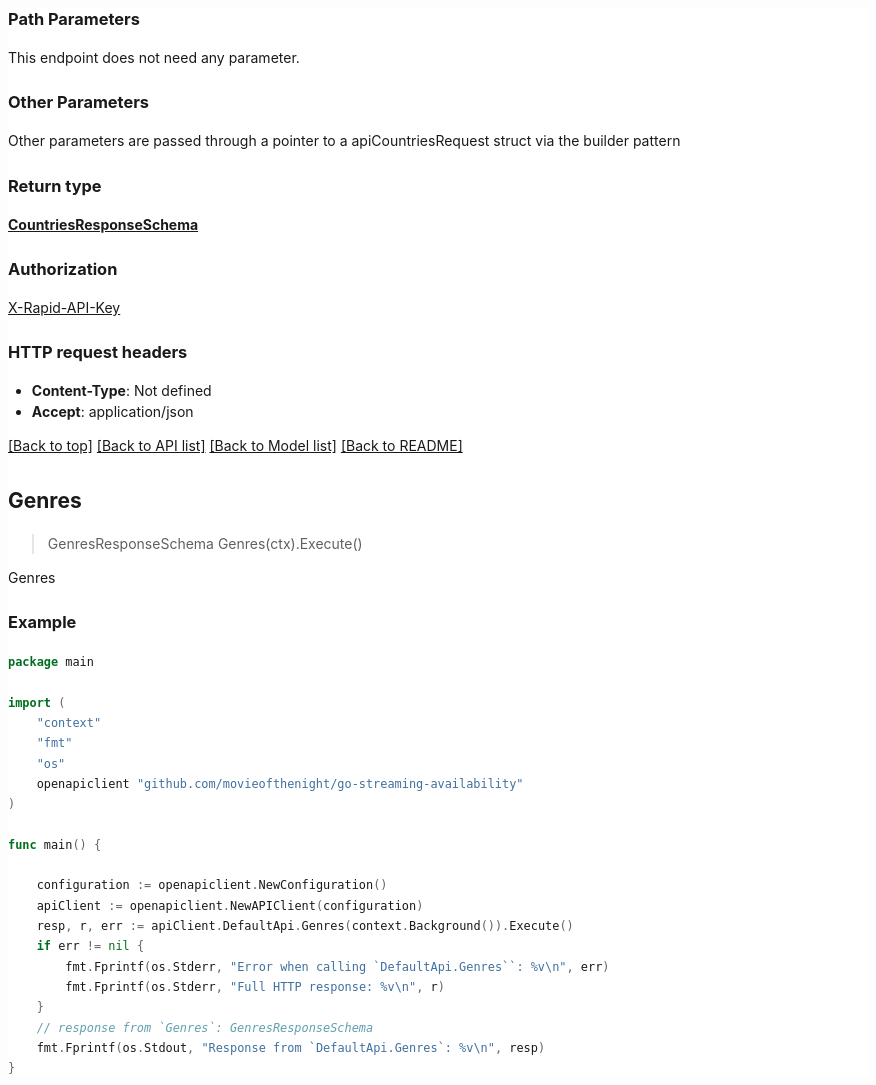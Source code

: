 ### Path Parameters

This endpoint does not need any parameter.

### Other Parameters

Other parameters are passed through a pointer to a apiCountriesRequest struct via the builder pattern


### Return type

[**CountriesResponseSchema**](CountriesResponseSchema.md)

### Authorization

[X-Rapid-API-Key](../README.md#X-Rapid-API-Key)

### HTTP request headers

- **Content-Type**: Not defined
- **Accept**: application/json

[[Back to top]](#) [[Back to API list]](../README.md#documentation-for-api-endpoints)
[[Back to Model list]](../README.md#documentation-for-models)
[[Back to README]](../README.md)


## Genres

> GenresResponseSchema Genres(ctx).Execute()

Genres



### Example

```go
package main

import (
    "context"
    "fmt"
    "os"
    openapiclient "github.com/movieofthenight/go-streaming-availability"
)

func main() {

    configuration := openapiclient.NewConfiguration()
    apiClient := openapiclient.NewAPIClient(configuration)
    resp, r, err := apiClient.DefaultApi.Genres(context.Background()).Execute()
    if err != nil {
        fmt.Fprintf(os.Stderr, "Error when calling `DefaultApi.Genres``: %v\n", err)
        fmt.Fprintf(os.Stderr, "Full HTTP response: %v\n", r)
    }
    // response from `Genres`: GenresResponseSchema
    fmt.Fprintf(os.Stdout, "Response from `DefaultApi.Genres`: %v\n", resp)
}
```
